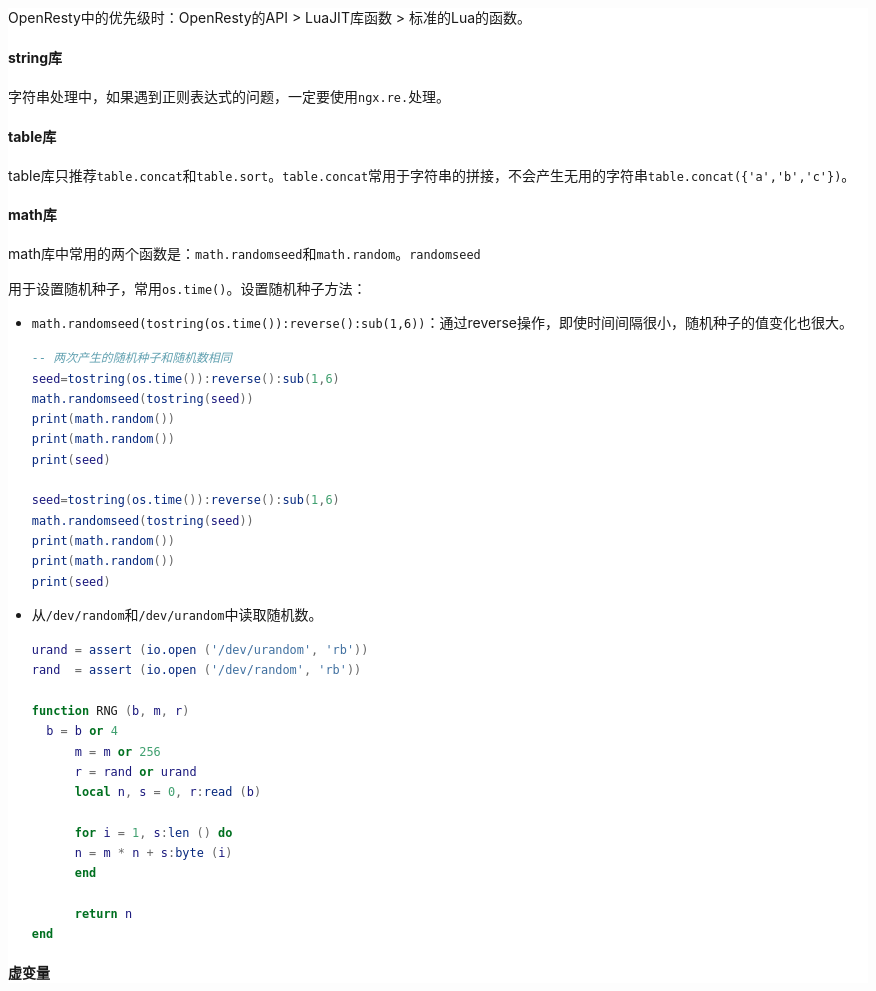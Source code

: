 OpenResty中的优先级时：OpenResty的API > LuaJIT库函数 > 标准的Lua的函数。

#### string库

字符串处理中，如果遇到正则表达式的问题，一定要使用`ngx.re.`处理。

#### table库

table库只推荐`table.concat`和`table.sort`。`table.concat`常用于字符串的拼接，不会产生无用的字符串`table.concat({'a','b','c'})`。

#### math库

math库中常用的两个函数是：`math.randomseed`和`math.random`。`randomseed`

用于设置随机种子，常用`os.time()`。设置随机种子方法：

- `math.randomseed(tostring(os.time()):reverse():sub(1,6))`：通过reverse操作，即使时间间隔很小，随机种子的值变化也很大。

  ```lua
  -- 两次产生的随机种子和随机数相同
  seed=tostring(os.time()):reverse():sub(1,6)
  math.randomseed(tostring(seed))
  print(math.random())
  print(math.random())
  print(seed)
  
  seed=tostring(os.time()):reverse():sub(1,6)
  math.randomseed(tostring(seed))
  print(math.random())
  print(math.random())
  print(seed)
  ```

- 从`/dev/random`和`/dev/urandom`中读取随机数。

  ```lua
  urand = assert (io.open ('/dev/urandom', 'rb'))
  rand  = assert (io.open ('/dev/random', 'rb'))
  
  function RNG (b, m, r)
  	b = b or 4
    	m = m or 256
    	r = rand or urand
    	local n, s = 0, r:read (b)
  
    	for i = 1, s:len () do
      	n = m * n + s:byte (i)
    	end
      
    	return n
  end
  ```

#### 虚变量
